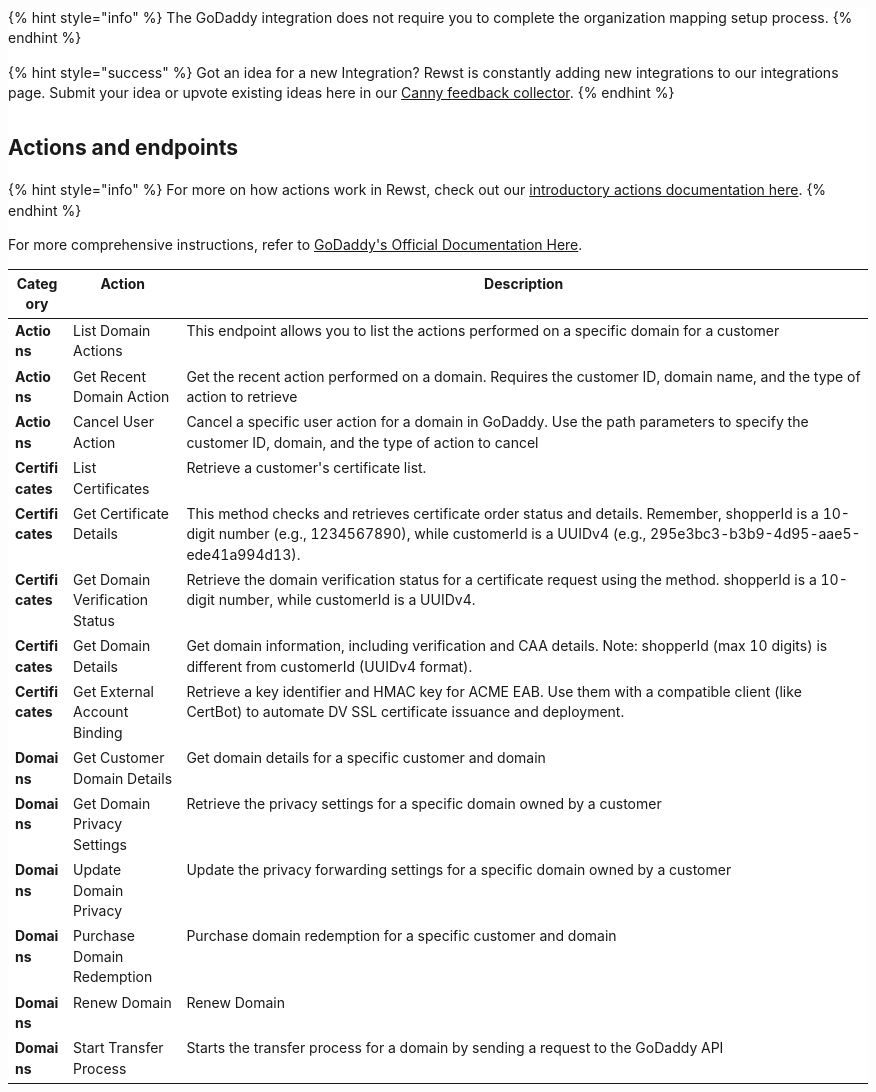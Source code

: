 {% hint style="info" %}
The GoDaddy integration does not require you to complete the organization mapping setup process.
{% endhint %}

{% hint style="success" %}
Got an idea for a new Integration? Rewst is constantly adding new integrations to our integrations page. Submit your idea or upvote existing ideas here in our [Canny feedback collector](https://rewst.canny.io/integrations).
{% endhint %}

## Actions and endpoints

{% hint style="info" %}
For more on how actions work in Rewst, check out our [introductory actions documentation here](https://docs.rewst.help/documentation/workflows/actions-in-rewst).&#x20;
{% endhint %}

For more comprehensive instructions, refer to [GoDaddy's Official Documentation Here](https://developer.godaddy.com/doc).

| Category            | Action                                 | Description                                                                                                                                                                                                                                          |
| ------------------- | -------------------------------------- | ---------------------------------------------------------------------------------------------------------------------------------------------------------------------------------------------------------------------------------------------------- |
| **Actions**         | List Domain Actions                    | This endpoint allows you to list the actions performed on a specific domain for a customer                                                                                                                                                           |
| **Actions**         | Get Recent Domain Action               | Get the recent action performed on a domain. Requires the customer ID, domain name, and the type of action to retrieve                                                                                                                               |
| **Actions**         | Cancel User Action                     | Cancel a specific user action for a domain in GoDaddy. Use the path parameters to specify the customer ID, domain, and the type of action to cancel                                                                                                  |
| **Certificates**    | List Certificates                      | Retrieve a customer's certificate list.                                                                                                                                                                                                              |
| **Certificates**    | Get Certificate Details                | This method checks and retrieves certificate order status and details. Remember, shopperId is a 10-digit number (e.g., 1234567890), while customerId is a UUIDv4 (e.g., 295e3bc3-b3b9-4d95-aae5-ede41a994d13).                                       |
| **Certificates**    | Get Domain Verification Status         | Retrieve the domain verification status for a certificate request using the method. shopperId is a 10-digit number, while customerId is a UUIDv4.                                                                                                    |
| **Certificates**    | Get Domain Details                     | Get domain information, including verification and CAA details. Note: shopperId (max 10 digits) is different from customerId (UUIDv4 format).                                                                                                        |
| **Certificates**    | Get External Account Binding           | Retrieve a key identifier and HMAC key for ACME EAB. Use them with a compatible client (like CertBot) to automate DV SSL certificate issuance and deployment.                                                                                        |
| **Domains**         | Get Customer Domain Details            | Get domain details for a specific customer and domain                                                                                                                                                                                                |
| **Domains**         | Get Domain Privacy Settings            | Retrieve the privacy settings for a specific domain owned by a customer                                                                                                                                                                              |
| **Domains**         | Update Domain Privacy                  | Update the privacy forwarding settings for a specific domain owned by a customer                                                                                                                                                                     |
| **Domains**         | Purchase Domain Redemption             | Purchase domain redemption for a specific customer and domain                                                                                                                                                                                        |
| **Domains**         | Renew Domain                           | Renew Domain                                                                                                                                                                                                                                         |
| **Domains**         | Start Transfer Process                 | Starts the transfer process for a domain by sending a request to the GoDaddy API                                                                                                                                                                     |